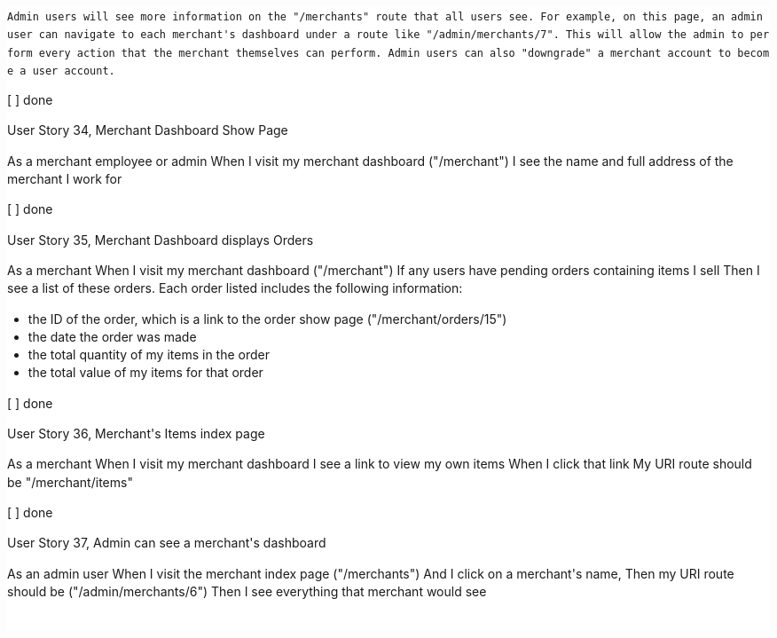 ```
Admin users will see more information on the "/merchants" route that all users see. For example, on this page, an admin user can navigate to each merchant's dashboard under a route like "/admin/merchants/7". This will allow the admin to perform every action that the merchant themselves can perform. Admin users can also "downgrade" a merchant account to become a user account.

```
[ ] done

User Story 34, Merchant Dashboard Show Page

As a merchant employee or admin
When I visit my merchant dashboard ("/merchant")
I see the name and full address of the merchant I work for
```

```
[ ] done

User Story 35, Merchant Dashboard displays Orders

As a merchant
When I visit my merchant dashboard ("/merchant")
If any users have pending orders containing items I sell
Then I see a list of these orders.
Each order listed includes the following information:
- the ID of the order, which is a link to the order show page ("/merchant/orders/15")
- the date the order was made
- the total quantity of my items in the order
- the total value of my items for that order
```

```
[ ] done

User Story 36, Merchant's Items index page

As a merchant
When I visit my merchant dashboard
I see a link to view my own items
When I click that link
My URI route should be "/merchant/items"
```

```
[ ] done

User Story 37, Admin can see a merchant's dashboard

As an admin user
When I visit the merchant index page ("/merchants")
And I click on a merchant's name,
Then my URI route should be ("/admin/merchants/6")
Then I see everything that merchant would see
```

